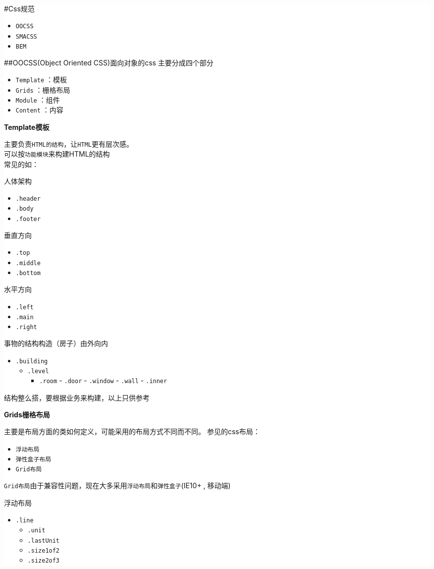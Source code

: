 #Css规范
- `OOCSS`
- `SMACSS`
- `BEM`

##OOCSS(Object Oriented CSS)面向对象的css
主要分成四个部分
- `Template` ：模板
- `Grids` ：栅格布局
- `Module` ：组件
- `Content` ：内容

**Template模板**

主要负责`HTML的结构`，让`HTML`更有层次感。<br>
可以按`功能模块`来构建HTML的结构<br>
常见的如：

人体架构
- `.header`
- `.body`
- `.footer`

垂直方向
- `.top`
- `.middle`
- `.bottom`

水平方向
- `.left`
- `.main`
- `.right`

事物的结构构造（房子）由外向内
- `.building`
    - `.level`
         - `.room`
               - `.door`
               - `.window`
               - `.wall`
               - `.inner`
         
结构整么搭，要根据业务来构建，以上只供参考

**Grids栅格布局**

主要是布局方面的类如何定义，可能采用的布局方式不同而不同。
参见的css布局：
- `浮动布局`
- `弹性盒子布局`
- `Grid布局`

`Grid布局`由于兼容性问题，现在大多采用`浮动布局`和`弹性盒子`(IE10+ , 移动端)<br>

浮动布局
- `.line`
    - `.unit`
    - `.lastUnit`
    - `.size1of2`
    - `.size2of3`
